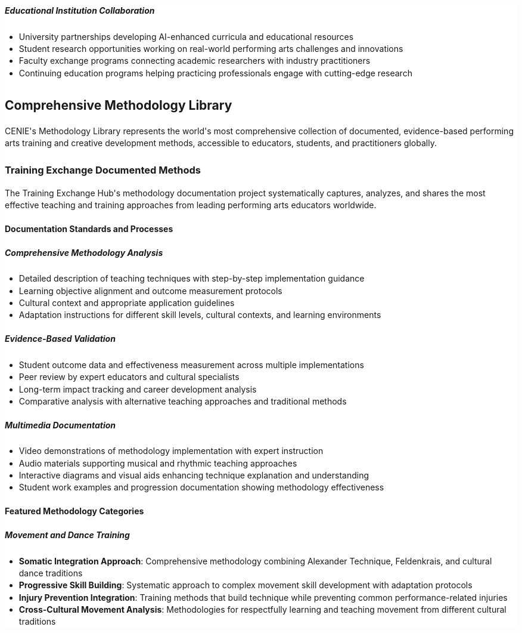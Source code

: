 ##### **Educational Institution Collaboration**

- University partnerships developing AI-enhanced curricula and educational resources
- Student research opportunities working on real-world performing arts challenges and innovations
- Faculty exchange programs connecting academic researchers with industry practitioners
- Continuing education programs helping practicing professionals engage with cutting-edge research

## Comprehensive Methodology Library

CENIE's Methodology Library represents the world's most comprehensive collection of documented, evidence-based performing arts training and creative development methods, accessible to educators, students, and practitioners globally.

### Training Exchange Documented Methods

The Training Exchange Hub's methodology documentation project systematically captures, analyzes, and shares the most effective teaching and training approaches from leading performing arts educators worldwide.

#### **Documentation Standards and Processes**

##### **Comprehensive Methodology Analysis**

- Detailed description of teaching techniques with step-by-step implementation guidance
- Learning objective alignment and outcome measurement protocols
- Cultural context and appropriate application guidelines
- Adaptation instructions for different skill levels, cultural contexts, and learning environments

##### **Evidence-Based Validation**

- Student outcome data and effectiveness measurement across multiple implementations
- Peer review by expert educators and cultural specialists
- Long-term impact tracking and career development analysis
- Comparative analysis with alternative teaching approaches and traditional methods

##### **Multimedia Documentation**

- Video demonstrations of methodology implementation with expert instruction
- Audio materials supporting musical and rhythmic teaching approaches
- Interactive diagrams and visual aids enhancing technique explanation and understanding
- Student work examples and progression documentation showing methodology effectiveness

#### **Featured Methodology Categories**

##### **Movement and Dance Training**

- **Somatic Integration Approach**: Comprehensive methodology combining Alexander Technique, Feldenkrais, and cultural dance traditions
- **Progressive Skill Building**: Systematic approach to complex movement skill development with adaptation protocols
- **Injury Prevention Integration**: Training methods that build technique while preventing common performance-related injuries
- **Cross-Cultural Movement Analysis**: Methodologies for respectfully learning and teaching movement from different cultural traditions
